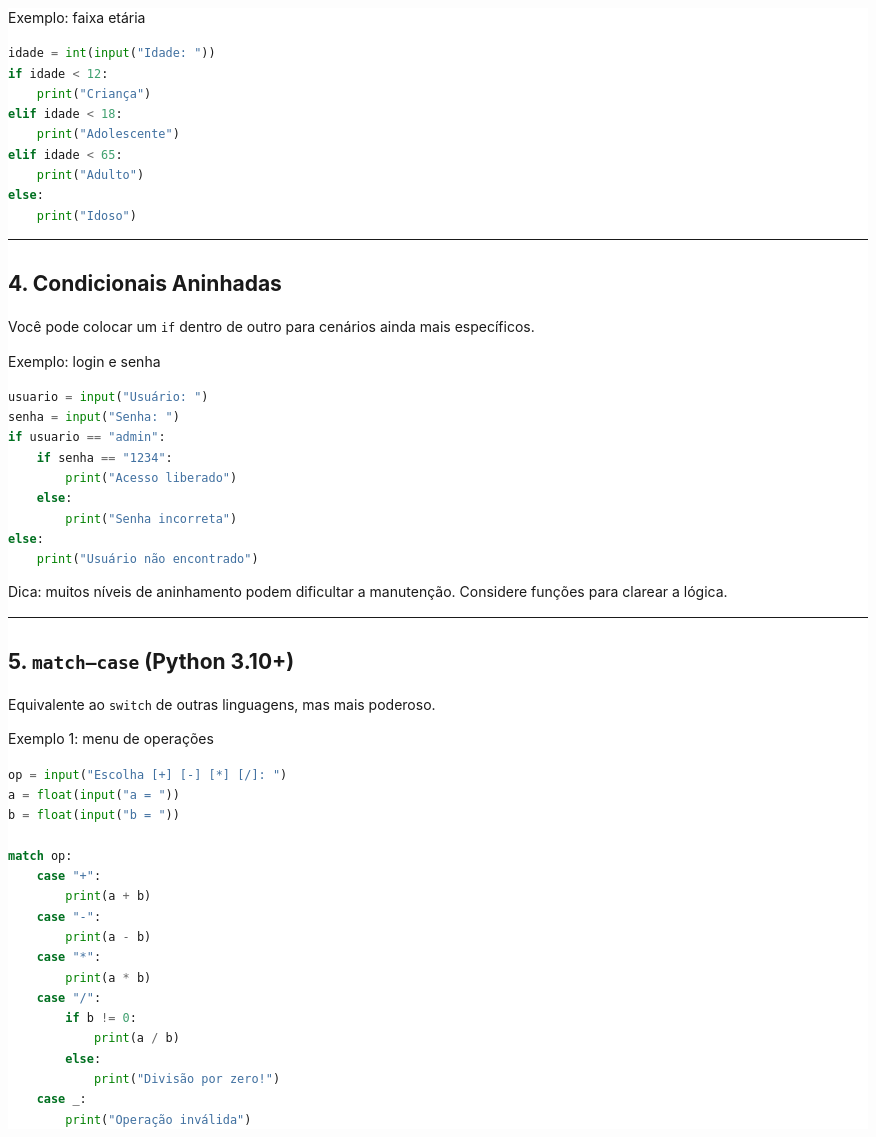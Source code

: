 Exemplo: faixa etária  

```python
idade = int(input("Idade: "))
if idade < 12:
    print("Criança")
elif idade < 18:
    print("Adolescente")
elif idade < 65:
    print("Adulto")
else:
    print("Idoso")
```

---

## 4. Condicionais Aninhadas

Você pode colocar um `if` dentro de outro para cenários ainda mais específicos.

Exemplo: login e senha  

```python
usuario = input("Usuário: ")
senha = input("Senha: ")
if usuario == "admin":
    if senha == "1234":
        print("Acesso liberado")
    else:
        print("Senha incorreta")
else:
    print("Usuário não encontrado")
```

Dica: muitos níveis de aninhamento podem dificultar a manutenção. Considere funções para clarear a lógica.

---

## 5. `match–case` (Python 3.10+)

Equivalente ao `switch` de outras linguagens, mas mais poderoso.

Exemplo 1: menu de operações  

```python
op = input("Escolha [+] [-] [*] [/]: ")
a = float(input("a = "))
b = float(input("b = "))

match op:
    case "+":
        print(a + b)
    case "-":
        print(a - b)
    case "*":
        print(a * b)
    case "/":
        if b != 0:
            print(a / b)
        else:
            print("Divisão por zero!")
    case _:
        print("Operação inválida")
```
